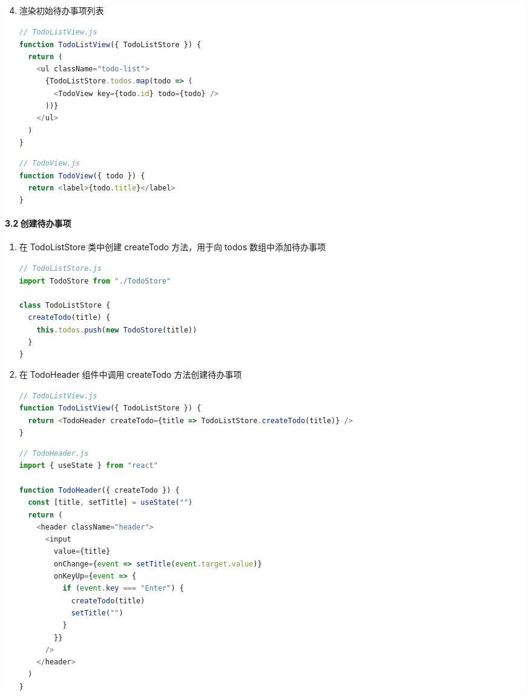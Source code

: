 4. 渲染初始待办事项列表

   ```js
   // TodoListView.js
   function TodoListView({ TodoListStore }) {
     return (
       <ul className="todo-list">
         {TodoListStore.todos.map(todo => (
           <TodoView key={todo.id} todo={todo} />
         ))}
       </ul>
     )
   }
   ```

   ```js
   // TodoView.js
   function TodoView({ todo }) {
     return <label>{todo.title}</label>
   }
   ```

#### 3.2 创建待办事项

1. 在 TodoListStore 类中创建 createTodo 方法，用于向 todos 数组中添加待办事项

   ```js
   // TodoListStore.js
   import TodoStore from "./TodoStore"
   
   class TodoListStore {
     createTodo(title) {
       this.todos.push(new TodoStore(title))
     }
   }
   ```

2. 在 TodoHeader 组件中调用 createTodo 方法创建待办事项

   ```js
   // TodoListView.js
   function TodoListView({ TodoListStore }) {
     return <TodoHeader createTodo={title => TodoListStore.createTodo(title)} />
   }
   ```

   ```js
   // TodoHeader.js
   import { useState } from "react"
   
   function TodoHeader({ createTodo }) {
     const [title, setTitle] = useState("")
     return (
       <header className="header">
         <input
           value={title}
           onChange={event => setTitle(event.target.value)}
           onKeyUp={event => {
             if (event.key === "Enter") {
               createTodo(title)
               setTitle("")
             }
           }}
         />
       </header>
     )
   }
   ```
